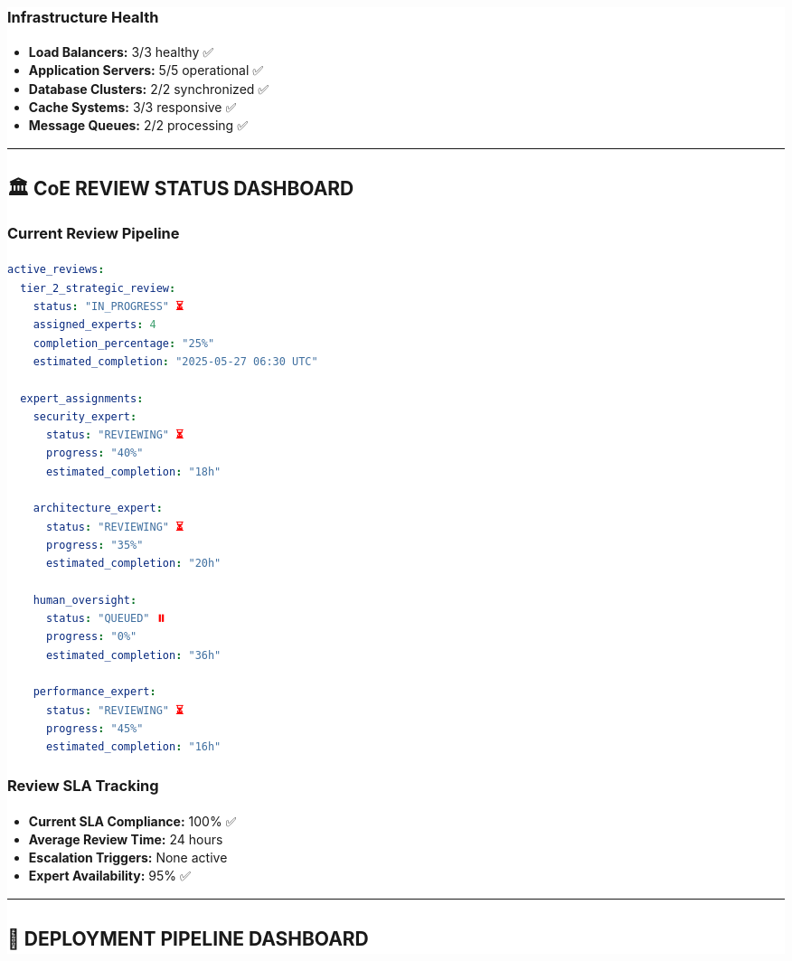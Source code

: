 ### **Infrastructure Health**
- **Load Balancers:** 3/3 healthy ✅
- **Application Servers:** 5/5 operational ✅
- **Database Clusters:** 2/2 synchronized ✅
- **Cache Systems:** 3/3 responsive ✅
- **Message Queues:** 2/2 processing ✅

---

## **🏛️ CoE REVIEW STATUS DASHBOARD**

### **Current Review Pipeline**
```yaml
active_reviews:
  tier_2_strategic_review:
    status: "IN_PROGRESS" ⏳
    assigned_experts: 4
    completion_percentage: "25%"
    estimated_completion: "2025-05-27 06:30 UTC"
  
  expert_assignments:
    security_expert:
      status: "REVIEWING" ⏳
      progress: "40%"
      estimated_completion: "18h"
    
    architecture_expert:
      status: "REVIEWING" ⏳
      progress: "35%"
      estimated_completion: "20h"
    
    human_oversight:
      status: "QUEUED" ⏸️
      progress: "0%"
      estimated_completion: "36h"
    
    performance_expert:
      status: "REVIEWING" ⏳
      progress: "45%"
      estimated_completion: "16h"
```

### **Review SLA Tracking**
- **Current SLA Compliance:** 100% ✅
- **Average Review Time:** 24 hours
- **Escalation Triggers:** None active
- **Expert Availability:** 95% ✅

---

## **🚀 DEPLOYMENT PIPELINE DASHBOARD**
